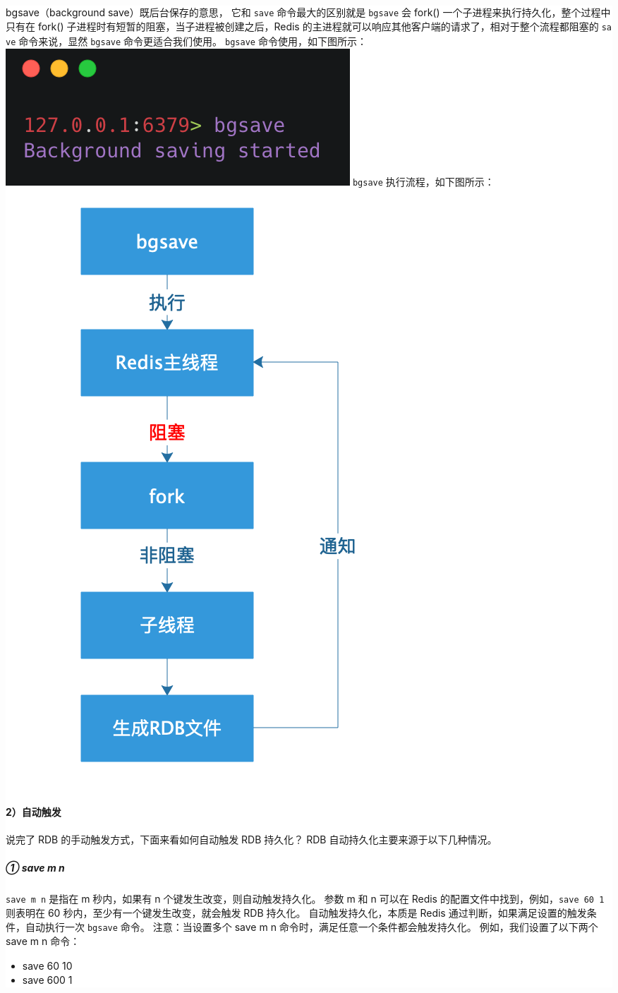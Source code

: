 <p>bgsave（background save）既后台保存的意思， 它和 <code>save</code> 命令最大的区别就是 <code>bgsave</code> 会 fork() 一个子进程来执行持久化，整个过程中只有在 fork() 子进程时有短暂的阻塞，当子进程被创建之后，Redis 的主进程就可以响应其他客户端的请求了，相对于整个流程都阻塞的 <code>save</code> 命令来说，显然 <code>bgsave</code> 命令更适合我们使用。 <code>bgsave</code> 命令使用，如下图所示： <img src="assets/2020-02-24-122627.png" alt="image.png" /> <code>bgsave</code> 执行流程，如下图所示： <img src="assets/2020-02-24-122628.png" alt="image.png" /></p>
<h4>2）自动触发</h4>
<p>说完了 RDB 的手动触发方式，下面来看如何自动触发 RDB 持久化？ RDB 自动持久化主要来源于以下几种情况。</p>
<h5>① save m n</h5>
<p><code>save m n</code> 是指在 m 秒内，如果有 n 个键发生改变，则自动触发持久化。 参数 m 和 n 可以在 Redis 的配置文件中找到，例如，<code>save 60 1</code> 则表明在 60 秒内，至少有一个键发生改变，就会触发 RDB 持久化。 自动触发持久化，本质是 Redis 通过判断，如果满足设置的触发条件，自动执行一次 <code>bgsave</code> 命令。 注意：当设置多个 save m n 命令时，满足任意一个条件都会触发持久化。 例如，我们设置了以下两个 save m n 命令：</p>
<ul>
<li>save 60 10</li>
<li>save 600 1</li>
